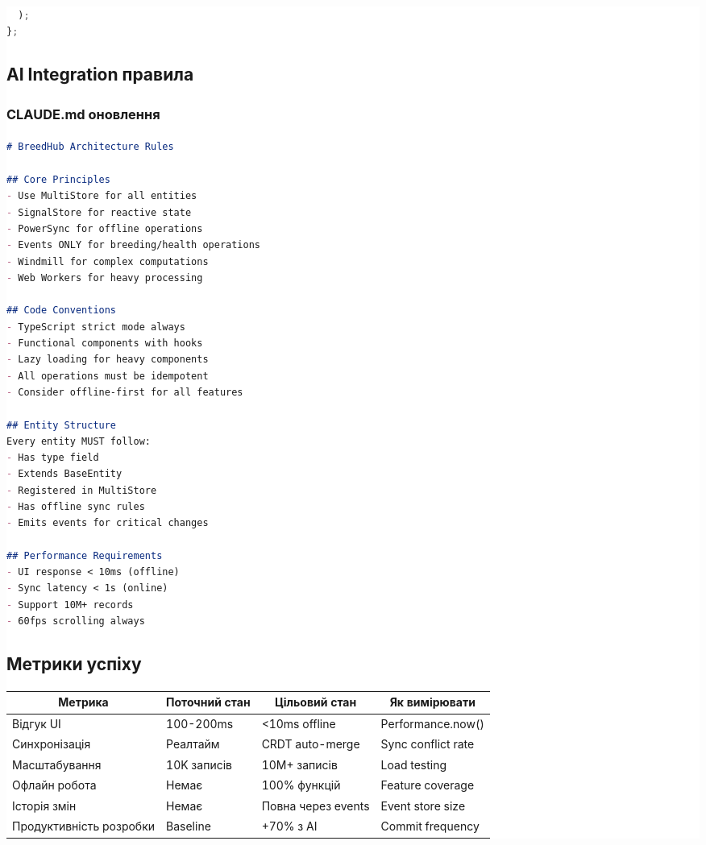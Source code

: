 ```typescript
  );
};
```

## AI Integration правила

### CLAUDE.md оновлення
```markdown
# BreedHub Architecture Rules

## Core Principles
- Use MultiStore for all entities
- SignalStore for reactive state  
- PowerSync for offline operations
- Events ONLY for breeding/health operations
- Windmill for complex computations
- Web Workers for heavy processing

## Code Conventions
- TypeScript strict mode always
- Functional components with hooks
- Lazy loading for heavy components
- All operations must be idempotent
- Consider offline-first for all features

## Entity Structure
Every entity MUST follow:
- Has type field
- Extends BaseEntity
- Registered in MultiStore
- Has offline sync rules
- Emits events for critical changes

## Performance Requirements
- UI response < 10ms (offline)
- Sync latency < 1s (online)
- Support 10M+ records
- 60fps scrolling always
```

## Метрики успіху

| Метрика | Поточний стан | Цільовий стан | Як вимірювати |
|---------|---------------|---------------|---------------|
| Відгук UI | 100-200ms | <10ms offline | Performance.now() |
| Синхронізація | Реалтайм | CRDT auto-merge | Sync conflict rate |
| Масштабування | 10K записів | 10M+ записів | Load testing |
| Офлайн робота | Немає | 100% функцій | Feature coverage |
| Історія змін | Немає | Повна через events | Event store size |
| Продуктивність розробки | Baseline | +70% з AI | Commit frequency |
